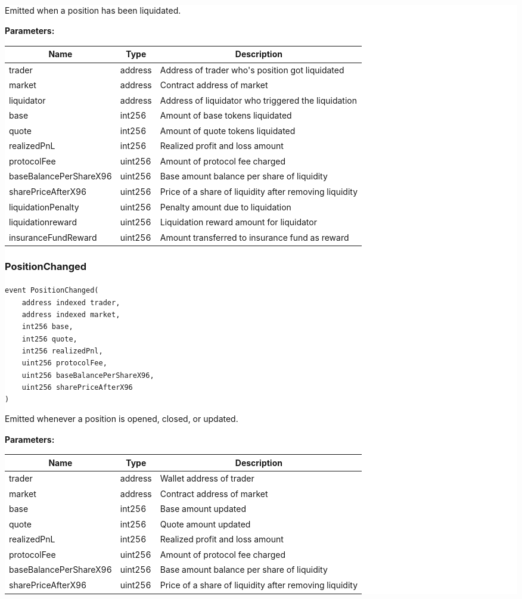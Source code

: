 Emitted when a position has been liquidated.

**Parameters:**

| Name                   | Type    | Description                                            |
| ---------------------- | ------- | ------------------------------------------------------ |
| trader                 | address | Address of trader who's position got liquidated        |
| market                 | address | Contract address of market                             |
| liquidator             | address | Address of liquidator who triggered the liquidation    |
| base                   | int256  | Amount of base tokens liquidated                       |
| quote                  | int256  | Amount of quote tokens liquidated                      |
| realizedPnL            | int256  | Realized profit and loss amount                        |
| protocolFee            | uint256 | Amount of protocol fee charged                         |
| baseBalancePerShareX96 | uint256 | Base amount balance per share of liquidity             |
| sharePriceAfterX96     | uint256 | Price of a share of liquidity after removing liquidity |
| liquidationPenalty     | uint256 | Penalty amount due to liquidation                      |
| liquidationreward      | uint256 | Liquidation reward amount for liquidator               |
| insuranceFundReward    | uint256 | Amount transferred to insurance fund as reward         |

### PositionChanged

```
event PositionChanged(
    address indexed trader,
    address indexed market,
    int256 base,
    int256 quote,
    int256 realizedPnl,
    uint256 protocolFee,
    uint256 baseBalancePerShareX96,
    uint256 sharePriceAfterX96
)
```

Emitted whenever a position is opened, closed, or updated.

**Parameters:**

| Name                   | Type    | Description                                            |
| ---------------------- | ------- | ------------------------------------------------------ |
| trader                 | address | Wallet address of trader                               |
| market                 | address | Contract address of market                             |
| base                   | int256  | Base amount updated                                    |
| quote                  | int256  | Quote amount updated                                   |
| realizedPnL            | int256  | Realized profit and loss amount                        |
| protocolFee            | uint256 | Amount of protocol fee charged                         |
| baseBalancePerShareX96 | uint256 | Base amount balance per share of liquidity             |
| sharePriceAfterX96     | uint256 | Price of a share of liquidity after removing liquidity |
